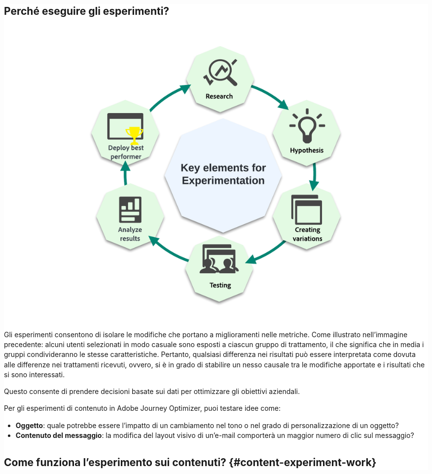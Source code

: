 ## Perché eseguire gli esperimenti?

![](assets/content_experiment_schema.png)

Gli esperimenti consentono di isolare le modifiche che portano a miglioramenti nelle metriche. Come illustrato nell’immagine precedente: alcuni utenti selezionati in modo casuale sono esposti a ciascun gruppo di trattamento, il che significa che in media i gruppi condivideranno le stesse caratteristiche. Pertanto, qualsiasi differenza nei risultati può essere interpretata come dovuta alle differenze nei trattamenti ricevuti, ovvero, si è in grado di stabilire un nesso causale tra le modifiche apportate e i risultati che si sono interessati.

Questo consente di prendere decisioni basate sui dati per ottimizzare gli obiettivi aziendali.

Per gli esperimenti di contenuto in Adobe Journey Optimizer, puoi testare idee come:

* **Oggetto**: quale potrebbe essere l’impatto di un cambiamento nel tono o nel grado di personalizzazione di un oggetto?
* **Contenuto del messaggio**: la modifica del layout visivo di un’e-mail comporterà un maggior numero di clic sul messaggio?

## Come funziona l’esperimento sui contenuti? {#content-experiment-work}
